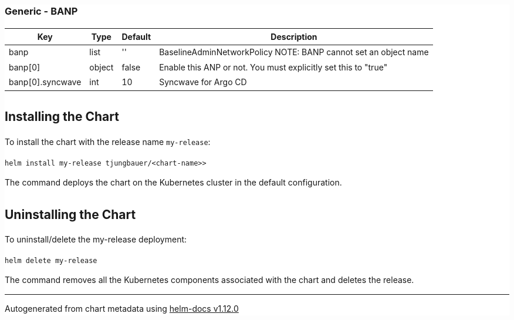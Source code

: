 ### Generic - BANP

| Key | Type | Default | Description |
|-----|------|---------|-------------|
| banp | list | '' | BaselineAdminNetworkPolicy NOTE: BANP cannot set an object name |
| banp[0] | object | false | Enable this ANP or not. You must explicitly set this to "true" |
| banp[0].syncwave | int | 10 | Syncwave for Argo CD |

## Installing the Chart

To install the chart with the release name `my-release`:

```console
helm install my-release tjungbauer/<chart-name>>
```

The command deploys the chart on the Kubernetes cluster in the default configuration.

## Uninstalling the Chart

To uninstall/delete the my-release deployment:

```console
helm delete my-release
```

The command removes all the Kubernetes components associated with the chart and deletes the release.

----------------------------------------------
Autogenerated from chart metadata using [helm-docs v1.12.0](https://github.com/norwoodj/helm-docs/releases/v1.12.0)
